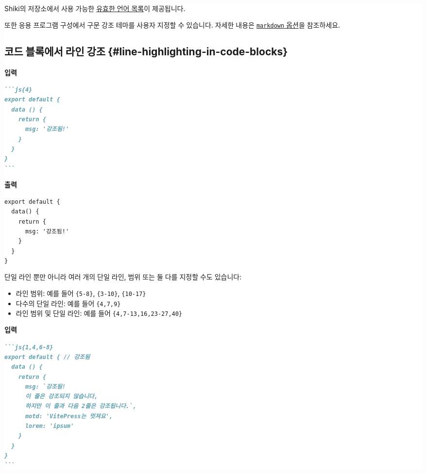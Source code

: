 Shiki의 저장소에서 사용 가능한 [유효한 언어 목록](https://shiki.style/languages)이 제공됩니다.

또한 응용 프로그램 구성에서 구문 강조 테마를 사용자 지정할 수 있습니다. 자세한 내용은 [`markdown` 옵션](../reference/site-config#markdown)을 참조하세요.

## 코드 블록에서 라인 강조 {#line-highlighting-in-code-blocks}

**입력**

````markdown
```js{4}
export default {
  data () {
    return {
      msg: '강조됨!'
    }
  }
}
```
````

**출력**

```js{4}
export default {
  data() {
    return {
      msg: '강조됨!'
    }
  }
}
```

단일 라인 뿐만 아니라 여러 개의 단일 라인, 범위 또는 둘 다를 지정할 수도 있습니다:

- 라인 범위: 예를 들어 `{5-8}`, `{3-10}`, `{10-17}`
- 다수의 단일 라인: 예를 들어 `{4,7,9}`
- 라인 범위 및 단일 라인: 예를 들어 `{4,7-13,16,23-27,40}`

**입력**

````markdown
```js{1,4,6-8}
export default { // 강조됨
  data () {
    return {
      msg: `강조됨!
      이 줄은 강조되지 않습니다,
      하지만 이 줄과 다음 2줄은 강조됩니다.`,
      motd: 'VitePress는 멋져요',
      lorem: 'ipsum'
    }
  }
}
```
````

